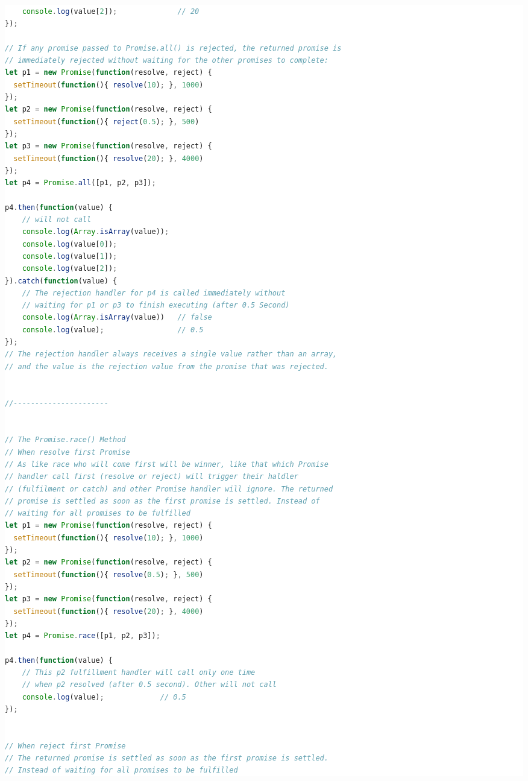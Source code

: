 ```javascript
	console.log(value[2]);          	// 20
});
 
// If any promise passed to Promise.all() is rejected, the returned promise is
// immediately rejected without waiting for the other promises to complete:
let p1 = new Promise(function(resolve, reject) {
  setTimeout(function(){ resolve(10); }, 1000)
});
let p2 = new Promise(function(resolve, reject) {
  setTimeout(function(){ reject(0.5); }, 500)
});
let p3 = new Promise(function(resolve, reject) {
  setTimeout(function(){ resolve(20); }, 4000)
});
let p4 = Promise.all([p1, p2, p3]);

p4.then(function(value) {
    // will not call
	console.log(Array.isArray(value)); 
	console.log(value[0]);          	
	console.log(value[1]);          	
	console.log(value[2]);          	
}).catch(function(value) {
    // The rejection handler for p4 is called immediately without 
    // waiting for p1 or p3 to finish executing (after 0.5 Second)
	console.log(Array.isArray(value))   // false
	console.log(value);             	// 0.5
});
// The rejection handler always receives a single value rather than an array,
// and the value is the rejection value from the promise that was rejected.


//----------------------

 
// The Promise.race() Method
// When resolve first Promise
// As like race who will come first will be winner, like that which Promise 
// handler call first (resolve or reject) will trigger their haldler
// (fulfilment or catch) and other Promise handler will ignore. The returned 
// promise is settled as soon as the first promise is settled. Instead of 
// waiting for all promises to be fulfilled
let p1 = new Promise(function(resolve, reject) {
  setTimeout(function(){ resolve(10); }, 1000)
});
let p2 = new Promise(function(resolve, reject) {
  setTimeout(function(){ resolve(0.5); }, 500)
});
let p3 = new Promise(function(resolve, reject) {
  setTimeout(function(){ resolve(20); }, 4000)
});
let p4 = Promise.race([p1, p2, p3]);

p4.then(function(value) {
    // This p2 fulfillment handler will call only one time 
    // when p2 resolved (after 0.5 second). Other will not call
	console.log(value);          	// 0.5
});
 
 
// When reject first Promise
// The returned promise is settled as soon as the first promise is settled. 
// Instead of waiting for all promises to be fulfilled
```